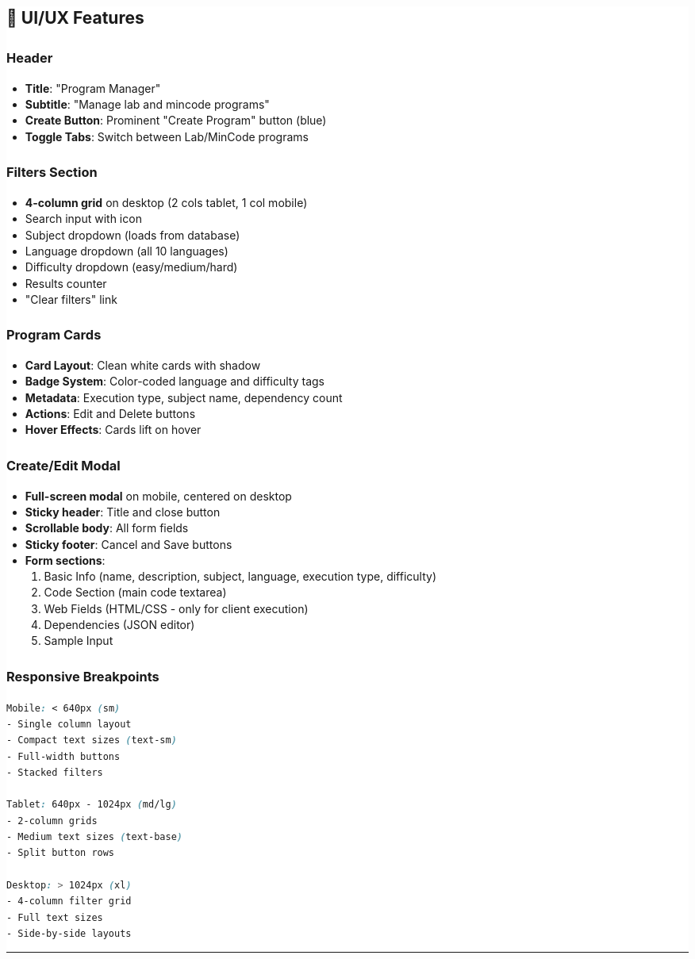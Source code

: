 
## 🎨 UI/UX Features

### Header
- **Title**: "Program Manager"
- **Subtitle**: "Manage lab and mincode programs"
- **Create Button**: Prominent "Create Program" button (blue)
- **Toggle Tabs**: Switch between Lab/MinCode programs

### Filters Section
- **4-column grid** on desktop (2 cols tablet, 1 col mobile)
- Search input with icon
- Subject dropdown (loads from database)
- Language dropdown (all 10 languages)
- Difficulty dropdown (easy/medium/hard)
- Results counter
- "Clear filters" link

### Program Cards
- **Card Layout**: Clean white cards with shadow
- **Badge System**: Color-coded language and difficulty tags
- **Metadata**: Execution type, subject name, dependency count
- **Actions**: Edit and Delete buttons
- **Hover Effects**: Cards lift on hover

### Create/Edit Modal
- **Full-screen modal** on mobile, centered on desktop
- **Sticky header**: Title and close button
- **Scrollable body**: All form fields
- **Sticky footer**: Cancel and Save buttons
- **Form sections**:
  1. Basic Info (name, description, subject, language, execution type, difficulty)
  2. Code Section (main code textarea)
  3. Web Fields (HTML/CSS - only for client execution)
  4. Dependencies (JSON editor)
  5. Sample Input

### Responsive Breakpoints
```css
Mobile: < 640px (sm)
- Single column layout
- Compact text sizes (text-sm)
- Full-width buttons
- Stacked filters

Tablet: 640px - 1024px (md/lg)
- 2-column grids
- Medium text sizes (text-base)
- Split button rows

Desktop: > 1024px (xl)
- 4-column filter grid
- Full text sizes
- Side-by-side layouts
```

---